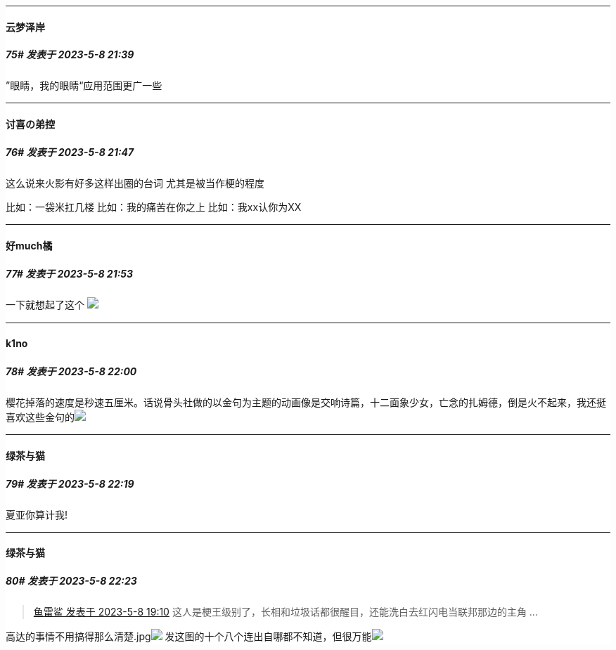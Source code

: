 *****

####  云梦泽岸  
##### 75#       发表于 2023-5-8 21:39

”眼睛，我的眼睛“应用范围更广一些


*****

####  讨喜の弟控  
##### 76#       发表于 2023-5-8 21:47

这么说来火影有好多这样出圈的台词
尤其是被当作梗的程度

比如：一袋米扛几楼
比如：我的痛苦在你之上
比如：我xx认你为XX

*****

####  好much橘  
##### 77#       发表于 2023-5-8 21:53

一下就想起了这个
<img src="https://p.sda1.dev/11/fff955ab32e40ee74fcc01f59d7f6aab/IMG_20230508_215319.jpg" referrerpolicy="no-referrer">


*****

####  k1no  
##### 78#       发表于 2023-5-8 22:00

樱花掉落的速度是秒速五厘米。话说骨头社做的以金句为主题的动画像是交响诗篇，十二面象少女，亡念的扎姆德，倒是火不起来，我还挺喜欢这些金句的<img src="https://static.saraba1st.com/image/smiley/face2017/013.png" referrerpolicy="no-referrer">


*****

####  绿茶与猫  
##### 79#       发表于 2023-5-8 22:19

夏亚你算计我!

*****

####  绿茶与猫  
##### 80#       发表于 2023-5-8 22:23

<blockquote><a href="httphttps://bbs.saraba1st.com/2b/forum.php?mod=redirect&amp;goto=findpost&amp;pid=60778553&amp;ptid=2133595" target="_blank">鱼雷鲨 发表于 2023-5-8 19:10</a>
这人是梗王级别了，长相和垃圾话都很醒目，还能洗白去红闪电当联邦那边的主角 ...</blockquote>
高达的事情不用搞得那么清楚.jpg<img src="https://static.saraba1st.com/image/smiley/face2017/067.png" referrerpolicy="no-referrer">
发这图的十个八个连出自哪都不知道，但很万能<img src="https://static.saraba1st.com/image/smiley/face2017/068.png" referrerpolicy="no-referrer">
